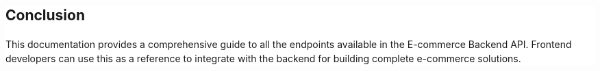 
## Conclusion

This documentation provides a comprehensive guide to all the endpoints available in the E-commerce Backend API. Frontend developers can use this as a reference to integrate with the backend for building complete e-commerce solutions. 